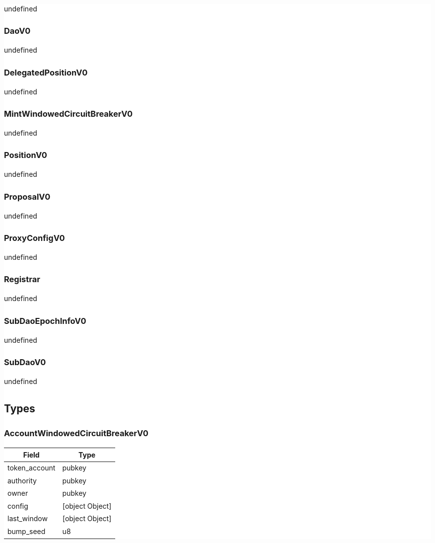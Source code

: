 undefined

### DaoV0

undefined

### DelegatedPositionV0

undefined

### MintWindowedCircuitBreakerV0

undefined

### PositionV0

undefined

### ProposalV0

undefined

### ProxyConfigV0

undefined

### Registrar

undefined

### SubDaoEpochInfoV0

undefined

### SubDaoV0

undefined

## Types

### AccountWindowedCircuitBreakerV0

| Field         | Type            |
| ------------- | --------------- |
| token_account | pubkey          |
| authority     | pubkey          |
| owner         | pubkey          |
| config        | [object Object] |
| last_window   | [object Object] |
| bump_seed     | u8              |
